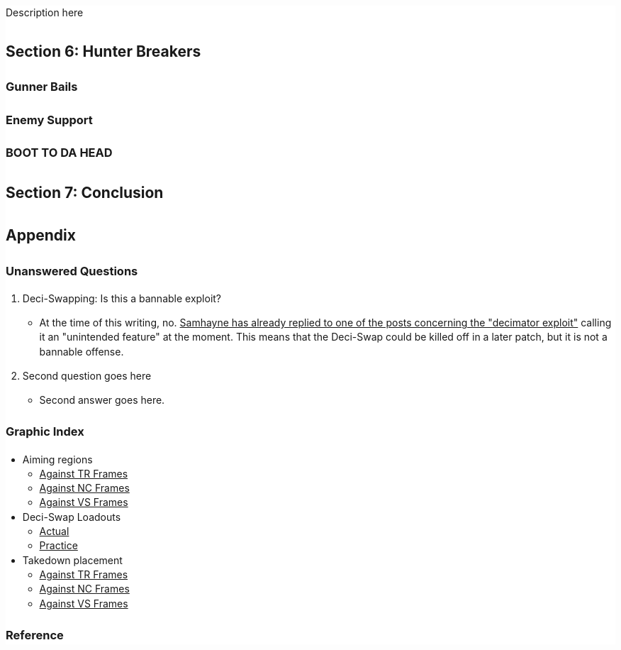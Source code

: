 Description here

</td>
</tr>
</table>

## Section 6: Hunter Breakers

### Gunner Bails

### Enemy Support

### BOOT TO DA HEAD

## Section 7: Conclusion

## Appendix

### Unanswered Questions

1. <div id="Deciswap_Exploit">

   Deci-Swapping: Is this a bannable exploit?

   </div>

   - At the time of this writing, no.
     [Samhayne has already replied to one of the posts concerning the "decimator exploit"](http://psforums.station.sony.com/ps/board/message?board.id=psdiscussion&message.id=543881#M543881)
     calling it an "unintended feature" at the moment. This means that the
     Deci-Swap could be killed off in a later patch, but it is not a bannable
     offense.

2. Second question goes here
   - Second answer goes here.

### Graphic Index

- Aiming regions
  - [Against TR Frames](#ColossusTakedownAim)
  - [Against NC Frames](#PeregrineTakedownAim)
  - [Against VS Frames](#AphelionTakedownAim)
- Deci-Swap Loadouts
  - [Actual](#The_Poor_Man.27s_Loadout)
  - [Practice](#RexoPracticeLoadout)
- Takedown placement
  - [Against TR Frames](#ColossusTakedownPlacement)
  - [Against NC Frames](#PeregrineTakedownPlacement)
  - [Against VS Frames](#AphelionTakedownPlacement)

### Reference
